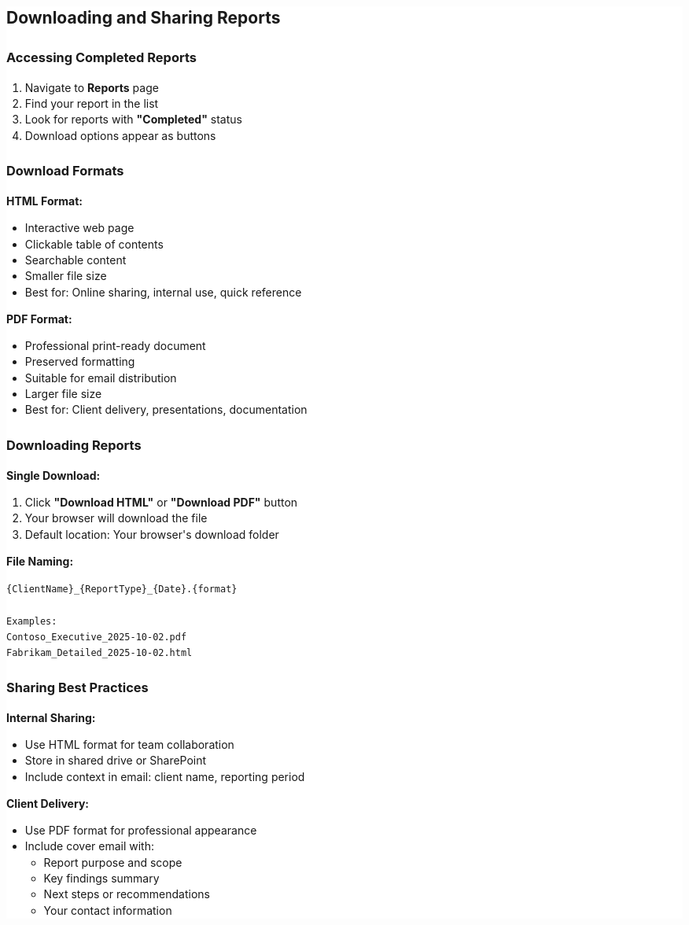 
## Downloading and Sharing Reports

### Accessing Completed Reports

1. Navigate to **Reports** page
2. Find your report in the list
3. Look for reports with **"Completed"** status
4. Download options appear as buttons

### Download Formats

**HTML Format:**
- Interactive web page
- Clickable table of contents
- Searchable content
- Smaller file size
- Best for: Online sharing, internal use, quick reference

**PDF Format:**
- Professional print-ready document
- Preserved formatting
- Suitable for email distribution
- Larger file size
- Best for: Client delivery, presentations, documentation

### Downloading Reports

**Single Download:**
1. Click **"Download HTML"** or **"Download PDF"** button
2. Your browser will download the file
3. Default location: Your browser's download folder

**File Naming:**
```
{ClientName}_{ReportType}_{Date}.{format}

Examples:
Contoso_Executive_2025-10-02.pdf
Fabrikam_Detailed_2025-10-02.html
```

### Sharing Best Practices

**Internal Sharing:**
- Use HTML format for team collaboration
- Store in shared drive or SharePoint
- Include context in email: client name, reporting period

**Client Delivery:**
- Use PDF format for professional appearance
- Include cover email with:
  - Report purpose and scope
  - Key findings summary
  - Next steps or recommendations
  - Your contact information
